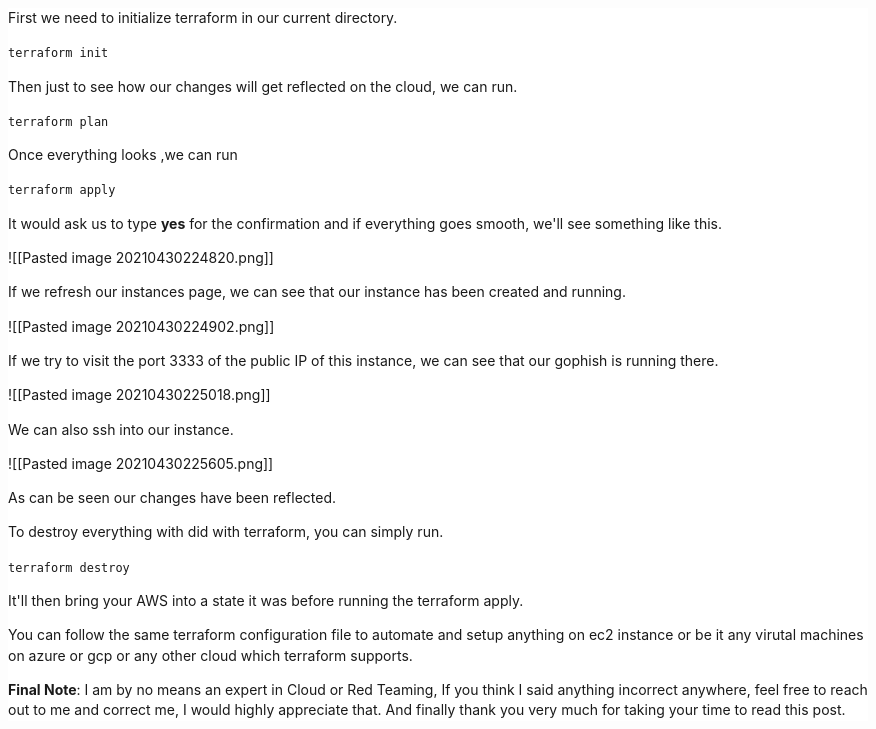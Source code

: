 First we need to initialize terraform in our current directory.
```markdown
terraform init
```

Then just to see how our changes will get reflected on the cloud, we can run.
```markdown
terraform plan
```

Once everything looks ,we can run
```markdown
terraform apply
```

It would ask us to type **yes** for the confirmation and if everything goes smooth, we'll see something like this.

![[Pasted image 20210430224820.png]]

If we refresh our instances page, we can see that our instance has been created and running.

![[Pasted image 20210430224902.png]]

If we try to visit the port 3333 of the public IP of this instance, we can see that our gophish is running there.

![[Pasted image 20210430225018.png]]

We can also ssh into our instance.

![[Pasted image 20210430225605.png]]

As can be seen our changes have been reflected.

To destroy everything with did with terraform, you can simply run.
```markdown
terraform destroy
```

It'll then bring your AWS into a state it was before running the terraform apply.

You can follow the same terraform configuration file to automate and setup anything on ec2 instance or be it any virutal machines on azure or gcp or any other cloud which terraform supports.

**Final Note**: I am by no means an expert in Cloud or Red Teaming, If you think I said anything incorrect anywhere, feel free to reach out to me and correct me, I would highly appreciate that. And finally thank you very much for taking your time to read this post.







